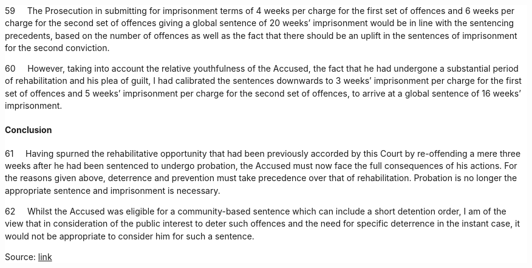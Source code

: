 59     The Prosecution in submitting for imprisonment terms of 4 weeks per charge for the first set of offences and 6 weeks per charge for the second set of offences giving a global sentence of 20 weeks’ imprisonment would be in line with the sentencing precedents, based on the number of offences as well as the fact that there should be an uplift in the sentences of imprisonment for the second conviction.

60     However, taking into account the relative youthfulness of the Accused, the fact that he had undergone a substantial period of rehabilitation and his plea of guilt, I had calibrated the sentences downwards to 3 weeks’ imprisonment per charge for the first set of offences and 5 weeks’ imprisonment per charge for the second set of offences, to arrive at a global sentence of 16 weeks’ imprisonment.

#### Conclusion

61     Having spurned the rehabilitative opportunity that had been previously accorded by this Court by re-offending a mere three weeks after he had been sentenced to undergo probation, the Accused must now face the full consequences of his actions. For the reasons given above, deterrence and prevention must take precedence over that of rehabilitation. Probation is no longer the appropriate sentence and imprisonment is necessary.

62     Whilst the Accused was eligible for a community-based sentence which can include a short detention order, I am of the view that in consideration of the public interest to deter such offences and the need for specific deterrence in the instant case, it would not be appropriate to consider him for such a sentence.


Source: [link](https://www.lawnet.sg:443/lawnet/web/lawnet/free-resources?p_p_id=freeresources_WAR_lawnet3baseportlet&p_p_lifecycle=1&p_p_state=normal&p_p_mode=view&_freeresources_WAR_lawnet3baseportlet_action=openContentPage&_freeresources_WAR_lawnet3baseportlet_docId=%2FJudgment%2F24319-SSP.xml)